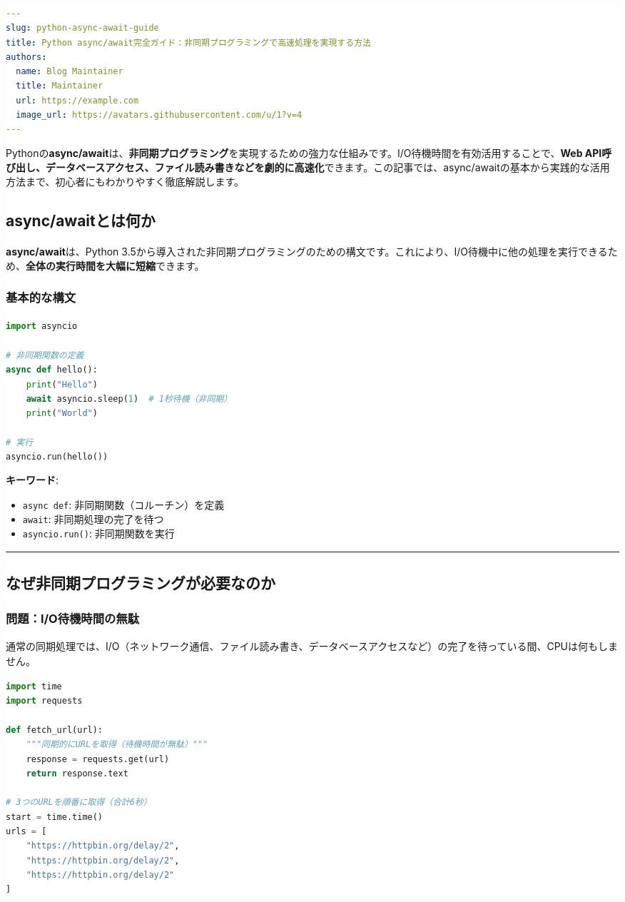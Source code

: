 ```yaml
---
slug: python-async-await-guide
title: Python async/await完全ガイド：非同期プログラミングで高速処理を実現する方法
authors:
  name: Blog Maintainer
  title: Maintainer
  url: https://example.com
  image_url: https://avatars.githubusercontent.com/u/1?v=4
---
```


Pythonの**async/await**は、**非同期プログラミング**を実現するための強力な仕組みです。I/O待機時間を有効活用することで、**Web API呼び出し、データベースアクセス、ファイル読み書きなどを劇的に高速化**できます。この記事では、async/awaitの基本から実践的な活用方法まで、初心者にもわかりやすく徹底解説します。



## async/awaitとは何か

**async/await**は、Python 3.5から導入された非同期プログラミングのための構文です。これにより、I/O待機中に他の処理を実行できるため、**全体の実行時間を大幅に短縮**できます。

### 基本的な構文

```python
import asyncio

# 非同期関数の定義
async def hello():
    print("Hello")
    await asyncio.sleep(1)  # 1秒待機（非同期）
    print("World")

# 実行
asyncio.run(hello())
```

**キーワード**:
- `async def`: 非同期関数（コルーチン）を定義
- `await`: 非同期処理の完了を待つ
- `asyncio.run()`: 非同期関数を実行

---

## なぜ非同期プログラミングが必要なのか

### 問題：I/O待機時間の無駄

通常の同期処理では、I/O（ネットワーク通信、ファイル読み書き、データベースアクセスなど）の完了を待っている間、CPUは何もしません。

```python
import time
import requests

def fetch_url(url):
    """同期的にURLを取得（待機時間が無駄）"""
    response = requests.get(url)
    return response.text

# 3つのURLを順番に取得（合計6秒）
start = time.time()
urls = [
    "https://httpbin.org/delay/2",
    "https://httpbin.org/delay/2",
    "https://httpbin.org/delay/2"
]
```
